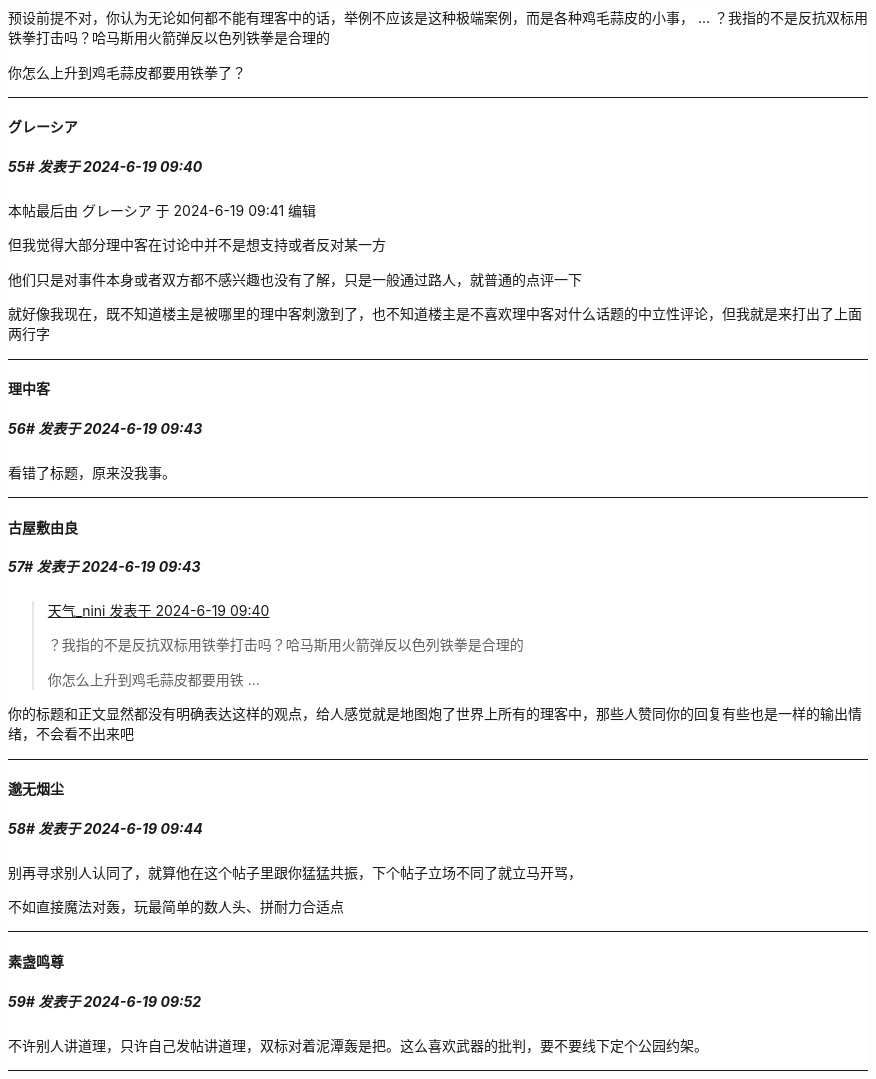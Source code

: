 预设前提不对，你认为无论如何都不能有理客中的话，举例不应该是这种极端案例，而是各种鸡毛蒜皮的小事， ...</blockquote>
？我指的不是反抗双标用铁拳打击吗？哈马斯用火箭弹反以色列铁拳是合理的

你怎么上升到鸡毛蒜皮都要用铁拳了？

*****

####  グレーシア  
##### 55#       发表于 2024-6-19 09:40

 本帖最后由 グレーシア 于 2024-6-19 09:41 编辑 

但我觉得大部分理中客在讨论中并不是想支持或者反对某一方

他们只是对事件本身或者双方都不感兴趣也没有了解，只是一般通过路人，就普通的点评一下

就好像我现在，既不知道楼主是被哪里的理中客刺激到了，也不知道楼主是不喜欢理中客对什么话题的中立性评论，但我就是来打出了上面两行字


*****

####  理中客  
##### 56#       发表于 2024-6-19 09:43

看错了标题，原来没我事。

*****

####  古屋敷由良  
##### 57#       发表于 2024-6-19 09:43

<blockquote><a href="httphttps://bbs.saraba1st.com/2b/forum.php?mod=redirect&amp;goto=findpost&amp;pid=65293706&amp;ptid=2188127" target="_blank">天气_nini 发表于 2024-6-19 09:40</a>

？我指的不是反抗双标用铁拳打击吗？哈马斯用火箭弹反以色列铁拳是合理的

你怎么上升到鸡毛蒜皮都要用铁 ...</blockquote>
你的标题和正文显然都没有明确表达这样的观点，给人感觉就是地图炮了世界上所有的理客中，那些人赞同你的回复有些也是一样的输出情绪，不会看不出来吧

*****

####  邈无烟尘  
##### 58#       发表于 2024-6-19 09:44

别再寻求别人认同了，就算他在这个帖子里跟你猛猛共振，下个帖子立场不同了就立马开骂，

不如直接魔法对轰，玩最简单的数人头、拼耐力合适点


*****

####  素盏鸣尊  
##### 59#       发表于 2024-6-19 09:52

不许别人讲道理，只许自己发帖讲道理，双标对着泥潭轰是把。这么喜欢武器的批判，要不要线下定个公园约架。

*****
